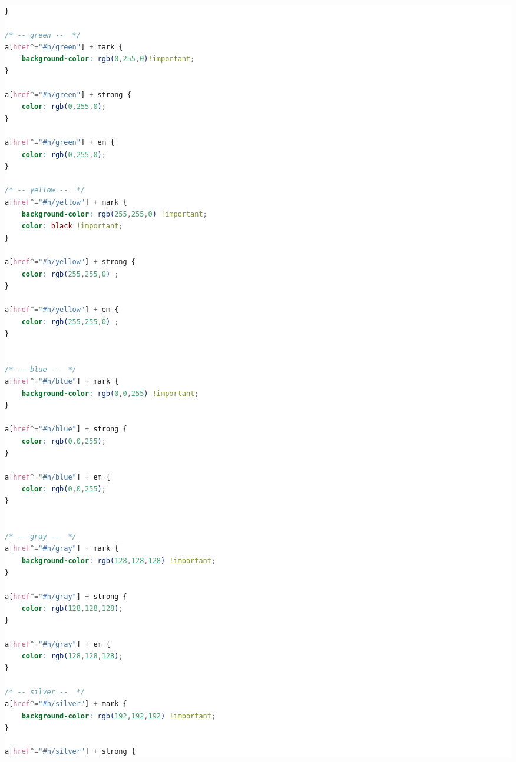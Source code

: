 ```css
}

/* -- green --  */
a[href^="#h/green"] + mark {
	background-color: rgb(0,255,0)!important;
}

a[href^="#h/green"] + strong {
	color: rgb(0,255,0);
}

a[href^="#h/green"] + em {
	color: rgb(0,255,0);
}

/* -- yellow --  */
a[href^="#h/yellow"] + mark {
	background-color: rgb(255,255,0) !important;
    color: black !important;
}

a[href^="#h/yellow"] + strong {
	color: rgb(255,255,0) ;
}

a[href^="#h/yellow"] + em {
	color: rgb(255,255,0) ;
}


/* -- blue --  */
a[href^="#h/blue"] + mark {
	background-color: rgb(0,0,255) !important;
}

a[href^="#h/blue"] + strong {
	color: rgb(0,0,255);
}

a[href^="#h/blue"] + em {
	color: rgb(0,0,255);
}


/* -- gray --  */
a[href^="#h/gray"] + mark {
	background-color: rgb(128,128,128) !important;
}

a[href^="#h/gray"] + strong {
	color: rgb(128,128,128);
}

a[href^="#h/gray"] + em {
	color: rgb(128,128,128);
}

/* -- silver --  */
a[href^="#h/silver"] + mark {
	background-color: rgb(192,192,192) !important;
}

a[href^="#h/silver"] + strong {
```